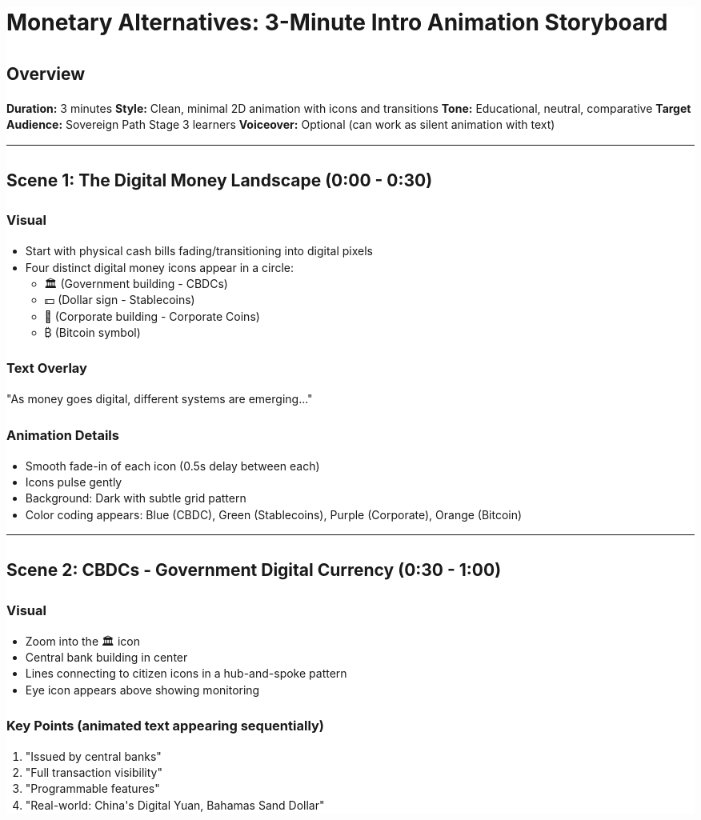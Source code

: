 # Monetary Alternatives: 3-Minute Intro Animation Storyboard

## Overview
**Duration:** 3 minutes
**Style:** Clean, minimal 2D animation with icons and transitions
**Tone:** Educational, neutral, comparative
**Target Audience:** Sovereign Path Stage 3 learners
**Voiceover:** Optional (can work as silent animation with text)

---

## Scene 1: The Digital Money Landscape (0:00 - 0:30)

### Visual
- Start with physical cash bills fading/transitioning into digital pixels
- Four distinct digital money icons appear in a circle:
  - 🏛️ (Government building - CBDCs)
  - 💵 (Dollar sign - Stablecoins)
  - 🏢 (Corporate building - Corporate Coins)
  - ₿ (Bitcoin symbol)

### Text Overlay
"As money goes digital, different systems are emerging..."

### Animation Details
- Smooth fade-in of each icon (0.5s delay between each)
- Icons pulse gently
- Background: Dark with subtle grid pattern
- Color coding appears: Blue (CBDC), Green (Stablecoins), Purple (Corporate), Orange (Bitcoin)

---

## Scene 2: CBDCs - Government Digital Currency (0:30 - 1:00)

### Visual
- Zoom into the 🏛️ icon
- Central bank building in center
- Lines connecting to citizen icons in a hub-and-spoke pattern
- Eye icon appears above showing monitoring

### Key Points (animated text appearing sequentially)
1. "Issued by central banks"
2. "Full transaction visibility"
3. "Programmable features"
4. "Real-world: China's Digital Yuan, Bahamas Sand Dollar"
